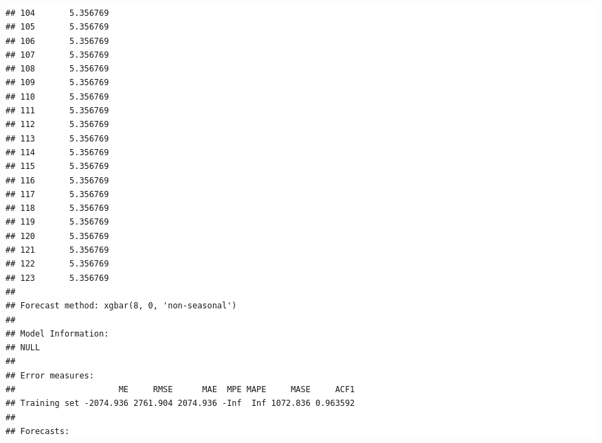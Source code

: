     ## 104       5.356769
    ## 105       5.356769
    ## 106       5.356769
    ## 107       5.356769
    ## 108       5.356769
    ## 109       5.356769
    ## 110       5.356769
    ## 111       5.356769
    ## 112       5.356769
    ## 113       5.356769
    ## 114       5.356769
    ## 115       5.356769
    ## 116       5.356769
    ## 117       5.356769
    ## 118       5.356769
    ## 119       5.356769
    ## 120       5.356769
    ## 121       5.356769
    ## 122       5.356769
    ## 123       5.356769
    ## 
    ## Forecast method: xgbar(8, 0, 'non-seasonal')
    ## 
    ## Model Information:
    ## NULL
    ## 
    ## Error measures:
    ##                     ME     RMSE      MAE  MPE MAPE     MASE     ACF1
    ## Training set -2074.936 2761.904 2074.936 -Inf  Inf 1072.836 0.963592
    ## 
    ## Forecasts:
